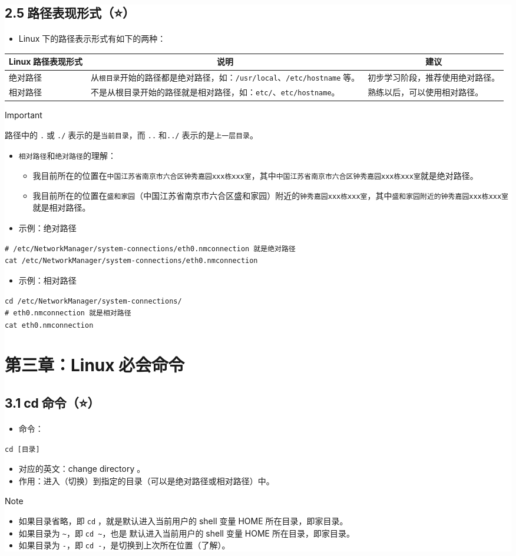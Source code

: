 ## 2.5 路径表现形式（⭐）

* Linux 下的路径表示形式有如下的两种：

| Linux 路径表现形式 | 说明                                                         | 建议                             |
| ------------------ | ------------------------------------------------------------ | -------------------------------- |
| 绝对路径           | 从`根目录`开始的路径都是绝对路径，如：`/usr/local`、`/etc/hostname` 等。 | 初步学习阶段，推荐使用绝对路径。 |
| 相对路径           | 不是从根目录开始的路径就是相对路径，如：`etc/`、`etc/hostname`。 | 熟练以后，可以使用相对路径。     |

> [!IMPORTANT]
>
> 路径中的 `.` 或 `./` 表示的是`当前目录`，而 `..` 和`../` 表示的是`上一层目录`。



* `相对路径`和`绝对路径`的理解：

  * 我目前所在的位置在`中国江苏省南京市六合区钟秀嘉园xxx栋xxx室`，其中`中国江苏省南京市六合区钟秀嘉园xxx栋xxx室`就是绝对路径。

  * 我目前所在的位置在`盛和家园`（中国江苏省南京市六合区盛和家园）附近的``钟秀嘉园xxx栋xxx室``，其中`盛和家园附近的钟秀嘉园xxx栋xxx室`就是相对路径。



* 示例：绝对路径

```shell
# /etc/NetworkManager/system-connections/eth0.nmconnection 就是绝对路径
cat /etc/NetworkManager/system-connections/eth0.nmconnection
```



* 示例：相对路径

```shell
cd /etc/NetworkManager/system-connections/
# eth0.nmconnection 就是相对路径
cat eth0.nmconnection
```



# 第三章：Linux 必会命令

## 3.1 cd 命令（⭐）

* 命令：

```shell
cd [目录]
```

* 对应的英文：change directory 。
* 作用：进入（切换）到指定的目录（可以是绝对路径或相对路径）中。

> [!NOTE]
>
> * 如果目录省略，即 `cd` ，就是默认进入当前用户的 shell 变量 HOME 所在目录，即家目录。
> * 如果目录为 `~`，即 `cd ~`，也是 默认进入当前用户的 shell 变量 HOME 所在目录，即家目录。
> * 如果目录为 `-`，即 `cd -`，是切换到上次所在位置（了解）。
